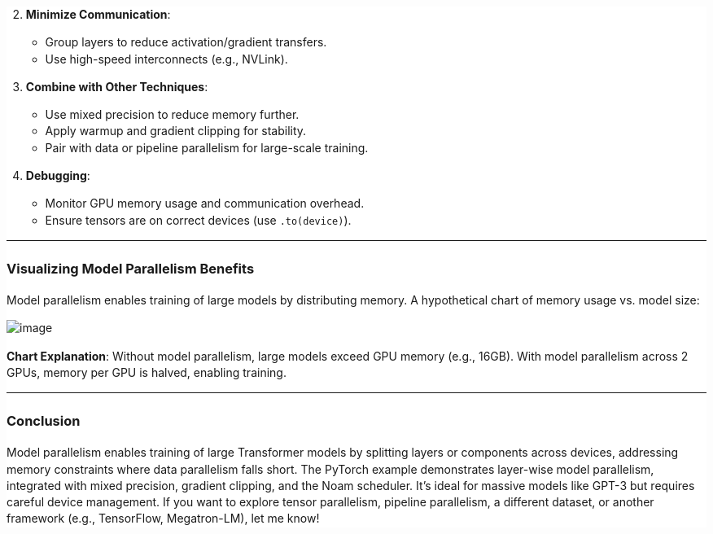 2. **Minimize Communication**:
   - Group layers to reduce activation/gradient transfers.
   - Use high-speed interconnects (e.g., NVLink).

3. **Combine with Other Techniques**:
   - Use mixed precision to reduce memory further.
   - Apply warmup and gradient clipping for stability.
   - Pair with data or pipeline parallelism for large-scale training.

4. **Debugging**:
   - Monitor GPU memory usage and communication overhead.
   - Ensure tensors are on correct devices (use `.to(device)`).

---

### **Visualizing Model Parallelism Benefits**

Model parallelism enables training of large models by distributing memory. A hypothetical chart of memory usage vs. model size:

<img width="1004" height="579" alt="image" src="https://github.com/user-attachments/assets/9bcfe993-6343-4035-9bc2-c9b30f29c538" />


**Chart Explanation**: Without model parallelism, large models exceed GPU memory (e.g., 16GB). With model parallelism across 2 GPUs, memory per GPU is halved, enabling training.

---

### **Conclusion**

Model parallelism enables training of large Transformer models by splitting layers or components across devices, addressing memory constraints where data parallelism falls short. The PyTorch example demonstrates layer-wise model parallelism, integrated with mixed precision, gradient clipping, and the Noam scheduler. It’s ideal for massive models like GPT-3 but requires careful device management. If you want to explore tensor parallelism, pipeline parallelism, a different dataset, or another framework (e.g., TensorFlow, Megatron-LM), let me know!

